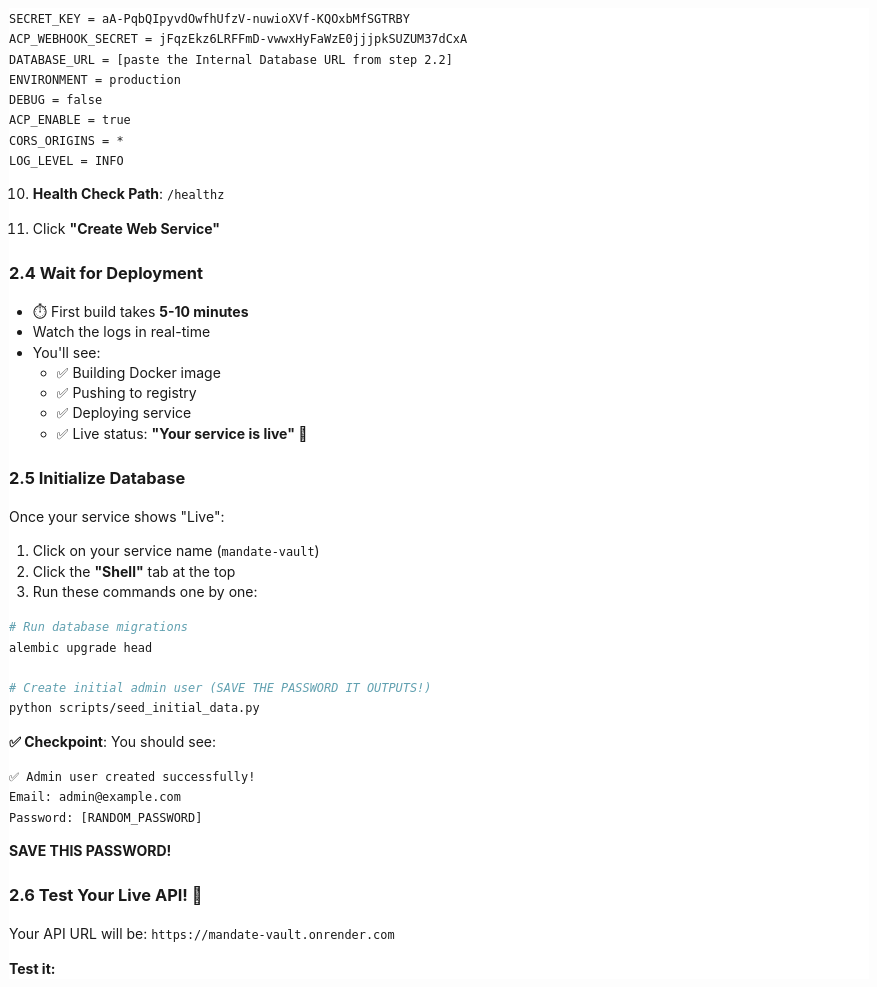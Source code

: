    ```
   SECRET_KEY = aA-PqbQIpyvdOwfhUfzV-nuwioXVf-KQOxbMfSGTRBY
   ACP_WEBHOOK_SECRET = jFqzEkz6LRFFmD-vwwxHyFaWzE0jjjpkSUZUM37dCxA
   DATABASE_URL = [paste the Internal Database URL from step 2.2]
   ENVIRONMENT = production
   DEBUG = false
   ACP_ENABLE = true
   CORS_ORIGINS = *
   LOG_LEVEL = INFO
   ```

10. **Health Check Path**: `/healthz`

11. Click **"Create Web Service"**

### 2.4 Wait for Deployment

- ⏱️ First build takes **5-10 minutes**
- Watch the logs in real-time
- You'll see:
  - ✅ Building Docker image
  - ✅ Pushing to registry
  - ✅ Deploying service
  - ✅ Live status: **"Your service is live" 🎉**

### 2.5 Initialize Database

Once your service shows "Live":

1. Click on your service name (`mandate-vault`)
2. Click the **"Shell"** tab at the top
3. Run these commands one by one:

```bash
# Run database migrations
alembic upgrade head

# Create initial admin user (SAVE THE PASSWORD IT OUTPUTS!)
python scripts/seed_initial_data.py
```

**✅ Checkpoint**: You should see:
```
✅ Admin user created successfully!
Email: admin@example.com
Password: [RANDOM_PASSWORD]
```

**SAVE THIS PASSWORD!**

### 2.6 Test Your Live API! 🎉

Your API URL will be: `https://mandate-vault.onrender.com`

**Test it:**
